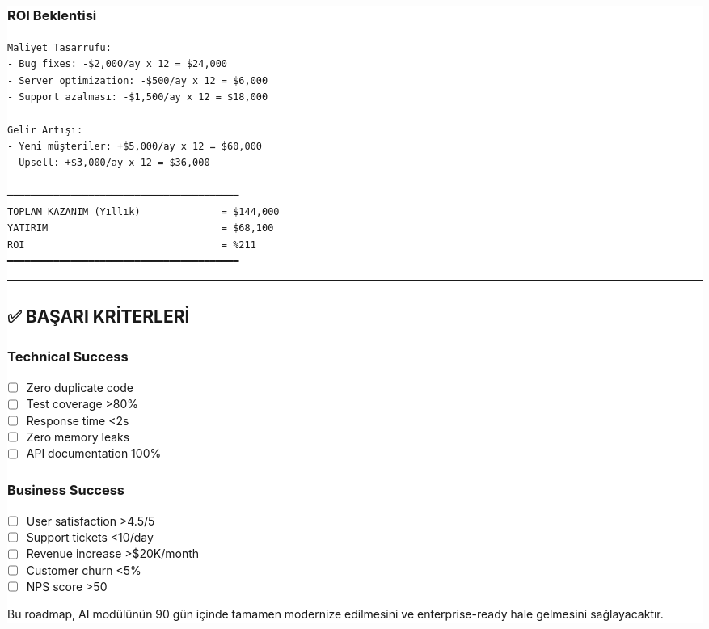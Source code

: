### ROI Beklentisi
```
Maliyet Tasarrufu:
- Bug fixes: -$2,000/ay x 12 = $24,000
- Server optimization: -$500/ay x 12 = $6,000
- Support azalması: -$1,500/ay x 12 = $18,000

Gelir Artışı:
- Yeni müşteriler: +$5,000/ay x 12 = $60,000
- Upsell: +$3,000/ay x 12 = $36,000

━━━━━━━━━━━━━━━━━━━━━━━━━━━━━━━━━━━━━━━━
TOPLAM KAZANIM (Yıllık)              = $144,000
YATIRIM                              = $68,100
ROI                                  = %211
━━━━━━━━━━━━━━━━━━━━━━━━━━━━━━━━━━━━━━━━
```

---

## ✅ BAŞARI KRİTERLERİ

### Technical Success
- [ ] Zero duplicate code
- [ ] Test coverage >80%
- [ ] Response time <2s
- [ ] Zero memory leaks
- [ ] API documentation 100%

### Business Success
- [ ] User satisfaction >4.5/5
- [ ] Support tickets <10/day
- [ ] Revenue increase >$20K/month
- [ ] Customer churn <5%
- [ ] NPS score >50

Bu roadmap, AI modülünün 90 gün içinde tamamen modernize edilmesini ve enterprise-ready hale gelmesini sağlayacaktır.